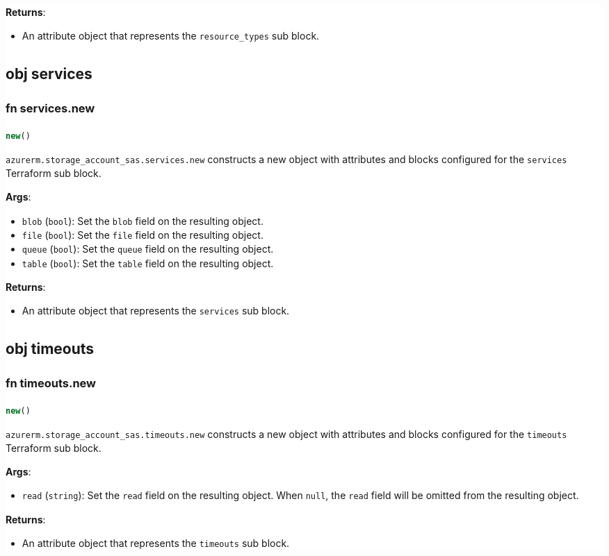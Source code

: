 **Returns**:
  - An attribute object that represents the `resource_types` sub block.


## obj services



### fn services.new

```ts
new()
```


`azurerm.storage_account_sas.services.new` constructs a new object with attributes and blocks configured for the `services`
Terraform sub block.



**Args**:
  - `blob` (`bool`): Set the `blob` field on the resulting object.
  - `file` (`bool`): Set the `file` field on the resulting object.
  - `queue` (`bool`): Set the `queue` field on the resulting object.
  - `table` (`bool`): Set the `table` field on the resulting object.

**Returns**:
  - An attribute object that represents the `services` sub block.


## obj timeouts



### fn timeouts.new

```ts
new()
```


`azurerm.storage_account_sas.timeouts.new` constructs a new object with attributes and blocks configured for the `timeouts`
Terraform sub block.



**Args**:
  - `read` (`string`): Set the `read` field on the resulting object. When `null`, the `read` field will be omitted from the resulting object.

**Returns**:
  - An attribute object that represents the `timeouts` sub block.
